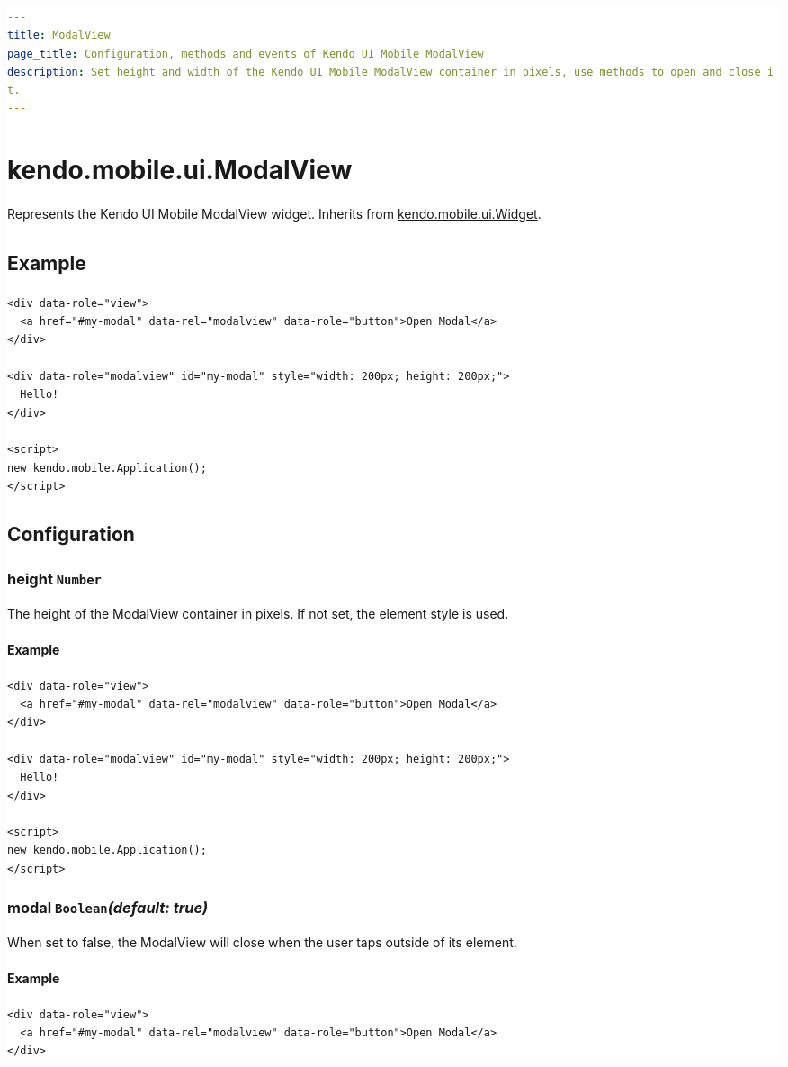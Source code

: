 ```yaml
---
title: ModalView
page_title: Configuration, methods and events of Kendo UI Mobile ModalView
description: Set height and width of the Kendo UI Mobile ModalView container in pixels, use methods to open and close it.
---
```


# kendo.mobile.ui.ModalView

Represents the Kendo UI Mobile ModalView widget. Inherits from [kendo.mobile.ui.Widget](/api/framework/mobilewidget).

## Example
    <div data-role="view">
      <a href="#my-modal" data-rel="modalview" data-role="button">Open Modal</a>
    </div>

    <div data-role="modalview" id="my-modal" style="width: 200px; height: 200px;">
      Hello!
    </div>

    <script>
    new kendo.mobile.Application();
    </script>

## Configuration

### height `Number`

The height of the ModalView container in pixels. If not set, the element style is used.

#### Example
    <div data-role="view">
      <a href="#my-modal" data-rel="modalview" data-role="button">Open Modal</a>
    </div>

    <div data-role="modalview" id="my-modal" style="width: 200px; height: 200px;">
      Hello!
    </div>

    <script>
    new kendo.mobile.Application();
    </script>

### modal `Boolean`*(default: true)*

When set to false, the ModalView will close when the user taps outside of its element.

#### Example
    <div data-role="view">
      <a href="#my-modal" data-rel="modalview" data-role="button">Open Modal</a>
    </div>
